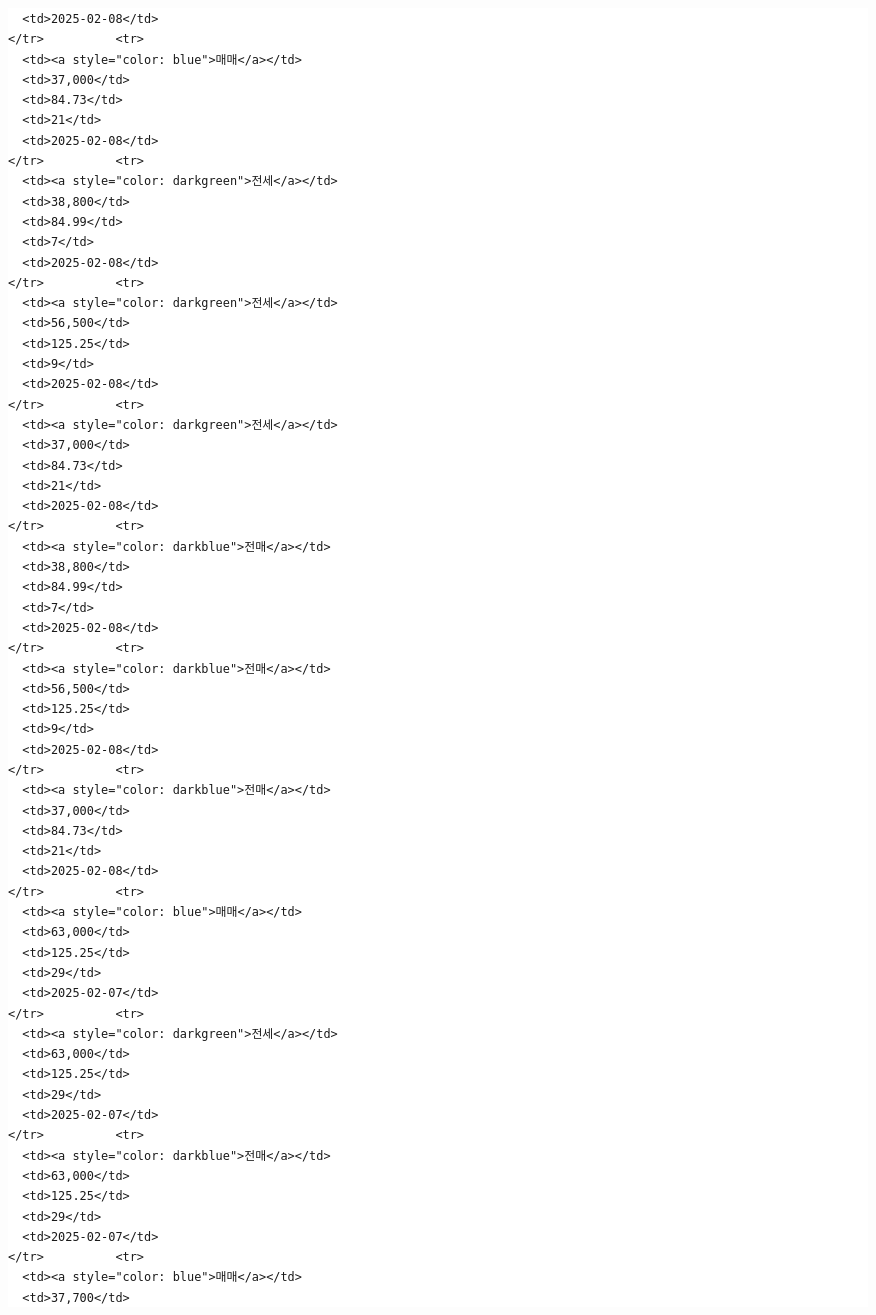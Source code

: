       <td>2025-02-08</td>
    </tr>          <tr>
      <td><a style="color: blue">매매</a></td>
      <td>37,000</td>
      <td>84.73</td>
      <td>21</td>
      <td>2025-02-08</td>
    </tr>          <tr>
      <td><a style="color: darkgreen">전세</a></td>
      <td>38,800</td>
      <td>84.99</td>
      <td>7</td>
      <td>2025-02-08</td>
    </tr>          <tr>
      <td><a style="color: darkgreen">전세</a></td>
      <td>56,500</td>
      <td>125.25</td>
      <td>9</td>
      <td>2025-02-08</td>
    </tr>          <tr>
      <td><a style="color: darkgreen">전세</a></td>
      <td>37,000</td>
      <td>84.73</td>
      <td>21</td>
      <td>2025-02-08</td>
    </tr>          <tr>
      <td><a style="color: darkblue">전매</a></td>
      <td>38,800</td>
      <td>84.99</td>
      <td>7</td>
      <td>2025-02-08</td>
    </tr>          <tr>
      <td><a style="color: darkblue">전매</a></td>
      <td>56,500</td>
      <td>125.25</td>
      <td>9</td>
      <td>2025-02-08</td>
    </tr>          <tr>
      <td><a style="color: darkblue">전매</a></td>
      <td>37,000</td>
      <td>84.73</td>
      <td>21</td>
      <td>2025-02-08</td>
    </tr>          <tr>
      <td><a style="color: blue">매매</a></td>
      <td>63,000</td>
      <td>125.25</td>
      <td>29</td>
      <td>2025-02-07</td>
    </tr>          <tr>
      <td><a style="color: darkgreen">전세</a></td>
      <td>63,000</td>
      <td>125.25</td>
      <td>29</td>
      <td>2025-02-07</td>
    </tr>          <tr>
      <td><a style="color: darkblue">전매</a></td>
      <td>63,000</td>
      <td>125.25</td>
      <td>29</td>
      <td>2025-02-07</td>
    </tr>          <tr>
      <td><a style="color: blue">매매</a></td>
      <td>37,700</td>